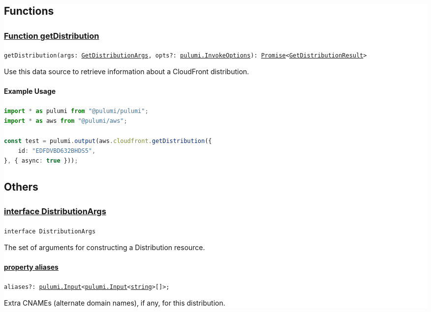 
<h2 id="functions">Functions</h2>
<h3 class="pdoc-module-header" id="getDistribution" data-link-title="getDistribution">
    <a href="https://github.com/pulumi/pulumi-aws/blob/846b0ba171dbc5e1d33f27ed9f4e680b77f8deae/sdk/nodejs/cloudfront/getDistribution.ts#L25">
        Function <strong>getDistribution</strong>
    </a>
</h3>


<pre class="highlight"><code><span class='kd'></span>getDistribution(args: <a href='#GetDistributionArgs'>GetDistributionArgs</a>, opts?: <a href='/docs/reference/pkg/nodejs/pulumi/pulumi/#InvokeOptions'>pulumi.InvokeOptions</a>): <a href='https://developer.mozilla.org/en-US/docs/Web/JavaScript/Reference/Global_Objects/Promise'>Promise</a>&lt;<a href='#GetDistributionResult'>GetDistributionResult</a>&gt;</code></pre>


Use this data source to retrieve information about a CloudFront distribution.

#### Example Usage



```typescript
import * as pulumi from "@pulumi/pulumi";
import * as aws from "@pulumi/aws";

const test = pulumi.output(aws.cloudfront.getDistribution({
    id: "EDFDVBD632BHDS5",
}, { async: true }));
```


<h2 id="apis">Others</h2>
<h3 class="pdoc-module-header" id="DistributionArgs" data-link-title="DistributionArgs">
    <a href="https://github.com/pulumi/pulumi-aws/blob/846b0ba171dbc5e1d33f27ed9f4e680b77f8deae/sdk/nodejs/cloudfront/distribution.ts#L587">
        interface <strong>DistributionArgs</strong>
    </a>
</h3>

<pre class="highlight"><code><span class='kr'>interface</span> <span class='nx'>DistributionArgs</span></code></pre>

The set of arguments for constructing a Distribution resource.

<h4 class="pdoc-member-header" id="DistributionArgs-aliases">
<a class="pdoc-child-name" href="https://github.com/pulumi/pulumi-aws/blob/846b0ba171dbc5e1d33f27ed9f4e680b77f8deae/sdk/nodejs/cloudfront/distribution.ts#L592">property <b>aliases</b></a>
</h4>

<pre class="highlight"><code><span class='kd'></span>aliases?: <a href='/docs/reference/pkg/nodejs/pulumi/pulumi/#Input'>pulumi.Input</a>&lt;<a href='/docs/reference/pkg/nodejs/pulumi/pulumi/#Input'>pulumi.Input</a>&lt;<span class='kd'><a href='https://developer.mozilla.org/en-US/docs/Web/JavaScript/Reference/Global_Objects/String'>string</a></span>&gt;[]&gt;;</code></pre>

Extra CNAMEs (alternate domain names), if any, for
this distribution.
